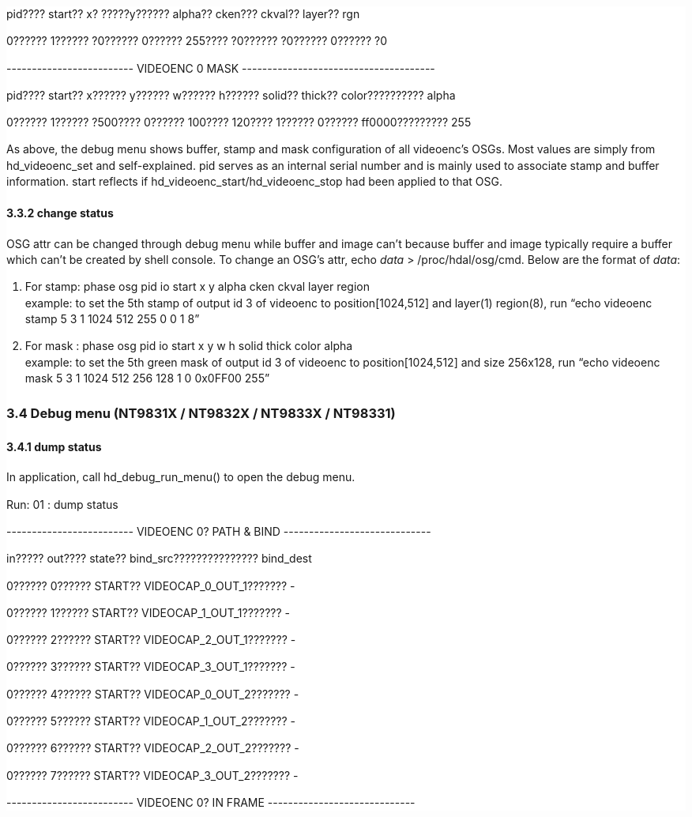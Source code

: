 pid???? start?? x? ?????y?????? alpha?? cken??? ckval?? layer?? rgn

0?????? 1?????? ?0?????? 0?????? 255???? ?0?????? ?0?????? 0?????? ?0

\-\-\-\-\-\-\-\-\-\-\-\-\-\-\-\-\-\-\-\-\-\-\-\-\- VIDEOENC 0 MASK --------------------------------------

pid???? start?? x?????? y?????? w?????? h?????? solid?? thick?? color?????????? alpha

0?????? 1?????? ?500???? 0?????? 100???? 120???? 1?????? 0?????? ff0000????????? 255

As above, the debug menu shows buffer, stamp and mask configuration of all videoenc’s OSGs. Most values are simply from hd\_videoenc\_set and self-explained. pid serves as an internal serial number and is mainly used to associate stamp and buffer information. start reflects if hd\_videoenc\_start/hd\_videoenc\_stop had been applied to that OSG.

#### 3.3.2 change status

OSG attr can be changed through debug menu while buffer and image can’t because buffer and image typically require a buffer which can’t be created by shell console. To change an OSG’s attr, echo _data_ \> /proc/hdal/osg/cmd. Below are the format of _data_:

1. For stamp: phase osg pid io start x y alpha cken ckval layer region  
example: to set the 5th stamp of output id 3 of videoenc to position\[1024,512\] and layer(1) region(8), run “echo videoenc stamp 5 3 1 1024 512 255 0 0 1 8”

2. For mask : phase osg pid io start x y w h solid thick color alpha  
example: to set the 5th green mask of output id 3 of videoenc to position\[1024,512\] and size 256x128, run “echo videoenc mask 5 3 1 1024 512 256 128 1 0 0x0FF00 255”

### 3.4 Debug menu (NT9831X / NT9832X / NT9833X / NT98331)

#### 3.4.1 dump status

In application, call hd\_debug\_run_menu() to open the debug menu.

Run: 01 : dump status

\-\-\-\-\-\-\-\-\-\-\-\-\-\-\-\-\-\-\-\-\-\-\-\-\- VIDEOENC 0? PATH & BIND -----------------------------

in????? out???? state?? bind\_src??????????????? bind\_dest

0?????? 0?????? START?? VIDEOCAP\_0\_OUT_1??????? -

0?????? 1?????? START?? VIDEOCAP\_1\_OUT_1??????? -

0?????? 2?????? START?? VIDEOCAP\_2\_OUT_1??????? -

0?????? 3?????? START?? VIDEOCAP\_3\_OUT_1??????? -

0?????? 4?????? START?? VIDEOCAP\_0\_OUT_2??????? -

0?????? 5?????? START?? VIDEOCAP\_1\_OUT_2??????? -

0?????? 6?????? START?? VIDEOCAP\_2\_OUT_2??????? -

0?????? 7?????? START?? VIDEOCAP\_3\_OUT_2??????? -

\-\-\-\-\-\-\-\-\-\-\-\-\-\-\-\-\-\-\-\-\-\-\-\-\- VIDEOENC 0? IN FRAME -----------------------------
